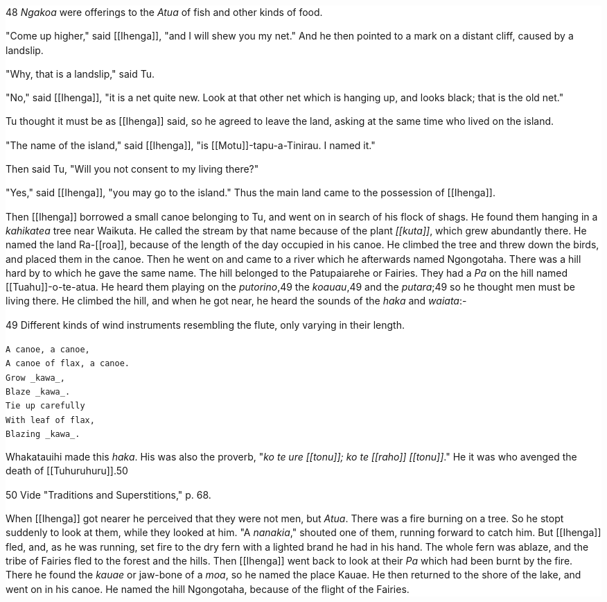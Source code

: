    48 _Ngakoa_ were offerings to the _Atua_ of fish and other kinds of
      food.

"Come up higher," said [[Ihenga]], "and I will shew you my net." And he then
pointed to a mark on a distant cliff, caused by a landslip.

"Why, that is a landslip," said Tu.

"No," said [[Ihenga]], "it is a net quite new. Look at that other net which
is hanging up, and looks black; that is the old net."

Tu thought it must be as [[Ihenga]] said, so he agreed to leave the land,
asking at the same time who lived on the island.

"The name of the island," said [[Ihenga]], "is [[Motu]]-tapu-a-Tinirau. I named
it."

Then said Tu, "Will you not consent to my living there?"

"Yes," said [[Ihenga]], "you may go to the island." Thus the main land came
to the possession of [[Ihenga]].

Then [[Ihenga]] borrowed a small canoe belonging to Tu, and went on in
search of his flock of shags. He found them hanging in a _kahikatea_
tree near Waikuta. He called the stream by that name because of the
plant _[[kuta]]_, which grew abundantly there. He named the land Ra-[[roa]],
because of the length of the day occupied in his canoe. He climbed the
tree and threw down the birds, and placed them in the canoe. Then he
went on and came to a river which he afterwards named Ngongotaha. There
was a hill hard by to which he gave the same name. The hill belonged to
the Patupaiarehe or Fairies. They had a _Pa_ on the hill named
[[Tuahu]]-o-te-atua. He heard them playing on the _putorino_,49 the
_koauau_,49 and the _putara_;49 so he thought men must be living there.
He climbed the hill, and when he got near, he heard the sounds of the
_haka_ and _waiata_:-

   49 Different kinds of wind instruments resembling the flute, only
      varying in their length.

    A canoe, a canoe,
    A canoe of flax, a canoe.
    Grow _kawa_,
    Blaze _kawa_.
    Tie up carefully
    With leaf of flax,
    Blazing _kawa_.

Whakatauihi made this _haka_. His was also the proverb, "_ko te ure
[[tonu]]; ko te [[raho]] [[tonu]]_." He it was who avenged the death of
[[Tuhuruhuru]].50

   50 Vide "Traditions and Superstitions," p. 68.

When [[Ihenga]] got nearer he perceived that they were not men, but _Atua_.
There was a fire burning on a tree. So he stopt suddenly to look at
them, while they looked at him. "A _nanakia_," shouted one of them,
running forward to catch him. But [[Ihenga]] fled, and, as he was running,
set fire to the dry fern with a lighted brand he had in his hand. The
whole fern was ablaze, and the tribe of Fairies fled to the forest and
the hills. Then [[Ihenga]] went back to look at their _Pa_ which had been
burnt by the fire. There he found the _kauae_ or jaw-bone of a _moa_, so
he named the place Kauae. He then returned to the shore of the lake, and
went on in his canoe. He named the hill Ngongotaha, because of the
flight of the Fairies.
